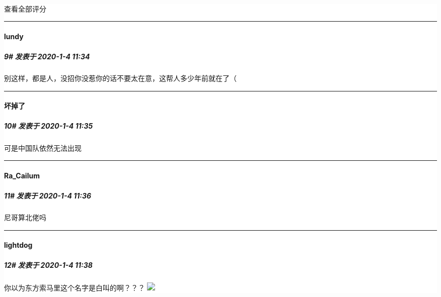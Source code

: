 

查看全部评分






*****

####  lundy  
##### 9#       发表于 2020-1-4 11:34




别这样，都是人，没招你没惹你的话不要太在意，这帮人多少年前就在了（







*****

####  坏掉了  
##### 10#       发表于 2020-1-4 11:35




可是中国队依然无法出现







*****

####  Ra_Cailum  
##### 11#       发表于 2020-1-4 11:36




尼哥算北佬吗







*****

####  lightdog  
##### 12#       发表于 2020-1-4 11:38




你以为东方索马里这个名字是白叫的啊？？？
<img src="https://static.saraba1st.com/image/smiley/face2017/053.png" referrerpolicy="no-referrer">


